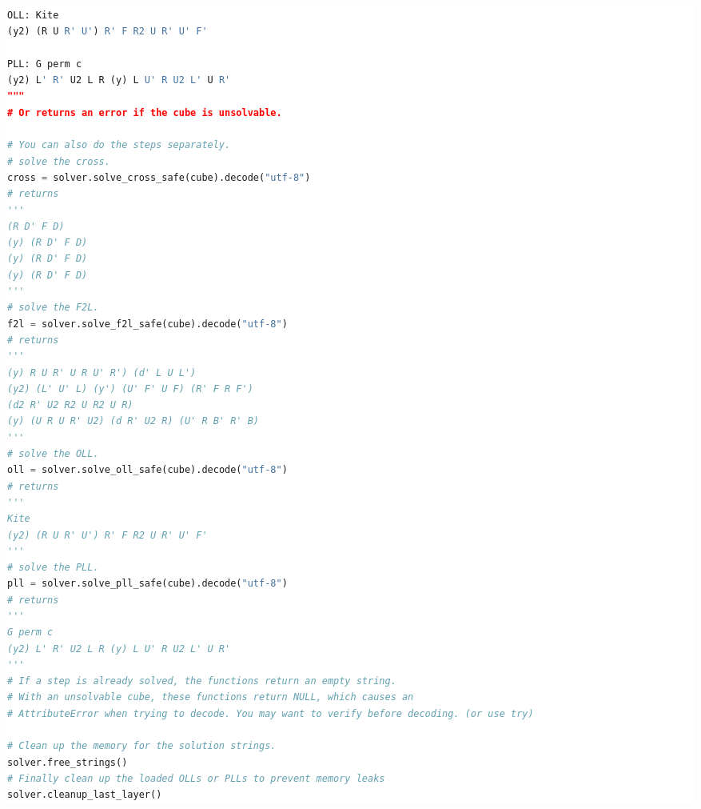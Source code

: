 ```python
OLL: Kite
(y2) (R U R' U') R' F R2 U R' U' F'

PLL: G perm c
(y2) L' R' U2 L R (y) L U' R U2 L' U R'
"""
# Or returns an error if the cube is unsolvable.

# You can also do the steps separately.
# solve the cross.
cross = solver.solve_cross_safe(cube).decode("utf-8")
# returns
'''
(R D' F D)
(y) (R D' F D)
(y) (R D' F D)
(y) (R D' F D)
'''
# solve the F2L.
f2l = solver.solve_f2l_safe(cube).decode("utf-8")
# returns
'''
(y) R U R' U R U' R') (d' L U L')
(y2) (L' U' L) (y') (U' F' U F) (R' F R F')
(d2 R' U2 R2 U R2 U R)
(y) (U R U R' U2) (d R' U2 R) (U' R B' R' B)
'''
# solve the OLL.
oll = solver.solve_oll_safe(cube).decode("utf-8")
# returns
'''
Kite
(y2) (R U R' U') R' F R2 U R' U' F'
'''
# solve the PLL.
pll = solver.solve_pll_safe(cube).decode("utf-8")
# returns
'''
G perm c
(y2) L' R' U2 L R (y) L U' R U2 L' U R'
'''
# If a step is already solved, the functions return an empty string.
# With an unsolvable cube, these functions return NULL, which causes an
# AttributeError when trying to decode. You may want to verify before decoding. (or use try)

# Clean up the memory for the solution strings.
solver.free_strings()
# Finally clean up the loaded OLLs or PLLs to prevent memory leaks
solver.cleanup_last_layer()


```
